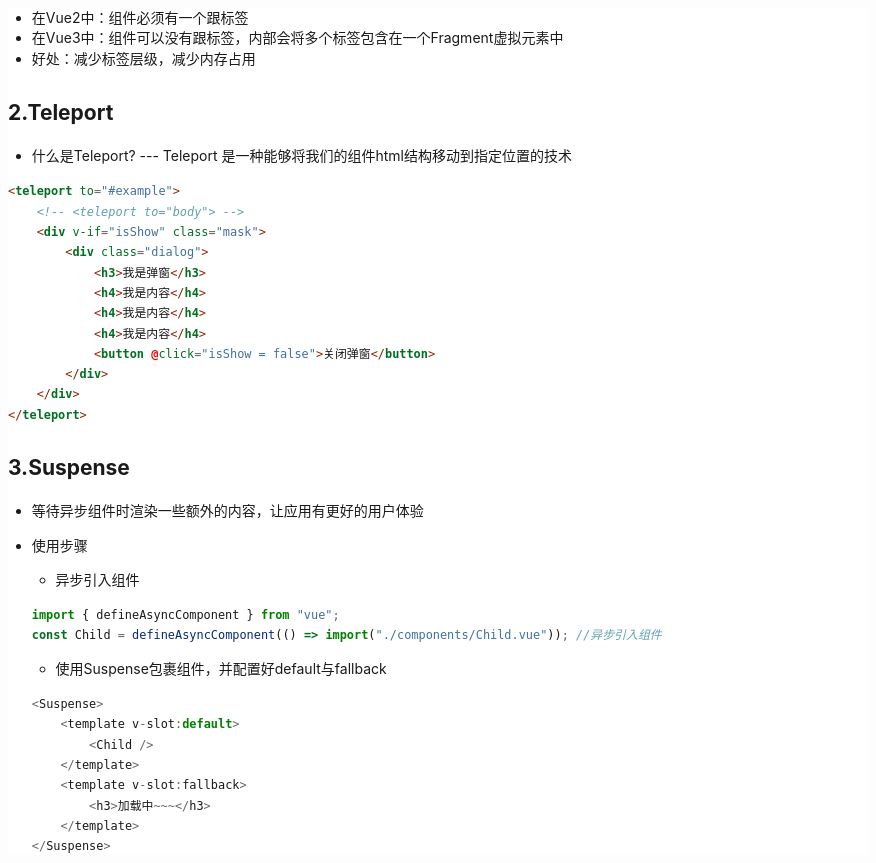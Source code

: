 - 在Vue2中：组件必须有一个跟标签
- 在Vue3中：组件可以没有跟标签，内部会将多个标签包含在一个Fragment虚拟元素中
- 好处：减少标签层级，减少内存占用

## 2.Teleport

- 什么是Teleport? --- Teleport 是一种能够将我们的组件html结构移动到指定位置的技术

```html
<teleport to="#example">
    <!-- <teleport to="body"> -->
    <div v-if="isShow" class="mask">
        <div class="dialog">
            <h3>我是弹窗</h3>
            <h4>我是内容</h4>
            <h4>我是内容</h4>
            <h4>我是内容</h4>
            <button @click="isShow = false">关闭弹窗</button>
        </div>
    </div>
</teleport>
```

## 3.Suspense

- 等待异步组件时渲染一些额外的内容，让应用有更好的用户体验

- 使用步骤

  - 异步引入组件

  ```js
  import { defineAsyncComponent } from "vue";
  const Child = defineAsyncComponent(() => import("./components/Child.vue")); //异步引入组件
  ```

  - 使用Suspense包裹组件，并配置好default与fallback

  ```js
  <Suspense>
      <template v-slot:default>
          <Child />
      </template>
      <template v-slot:fallback>
          <h3>加载中~~~</h3>
      </template>
  </Suspense>
  ```

  

